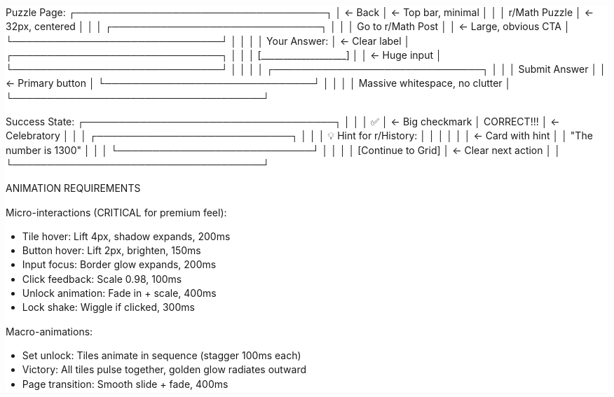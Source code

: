 Puzzle Page:
┌────────────────────────────────────┐
│  ← Back                            │  ← Top bar, minimal
│                                    │
│        r/Math Puzzle               │  ← 32px, centered
│                                    │
│  ┌──────────────────────────────┐ │
│  │ Go to r/Math Post            │ │  ← Large, obvious CTA
│  └──────────────────────────────┘ │
│                                    │
│  Your Answer:                      │  ← Clear label
│  ┌──────────────────────────────┐ │
│  │ [___________________]        │ │  ← Huge input
│  └──────────────────────────────┘ │
│                                    │
│  ┌──────────────────────────────┐ │
│  │ Submit Answer                │ │  ← Primary button
│  └──────────────────────────────┘ │
│                                    │
│  Massive whitespace, no clutter    │
└────────────────────────────────────┘

Success State:
┌────────────────────────────────────┐
│                                    │
│           ✅                       │  ← Big checkmark
│       CORRECT!!!                   │  ← Celebratory
│                                    │
│  ┌────────────────────────────┐   │
│  │ 💡 Hint for r/History:     │   │
│  │                            │   │  ← Card with hint
│  │ "The number is 1300"       │   │
│  └────────────────────────────┘   │
│                                    │
│  [Continue to Grid]                │  ← Clear next action
│                                    │
└────────────────────────────────────┘

ANIMATION REQUIREMENTS

Micro-interactions (CRITICAL for premium feel):
- Tile hover: Lift 4px, shadow expands, 200ms
- Button hover: Lift 2px, brighten, 150ms
- Input focus: Border glow expands, 200ms
- Click feedback: Scale 0.98, 100ms
- Unlock animation: Fade in + scale, 400ms
- Lock shake: Wiggle if clicked, 300ms

Macro-animations:
- Set unlock: Tiles animate in sequence (stagger 100ms each)
- Victory: All tiles pulse together, golden glow radiates outward
- Page transition: Smooth slide + fade, 400ms
